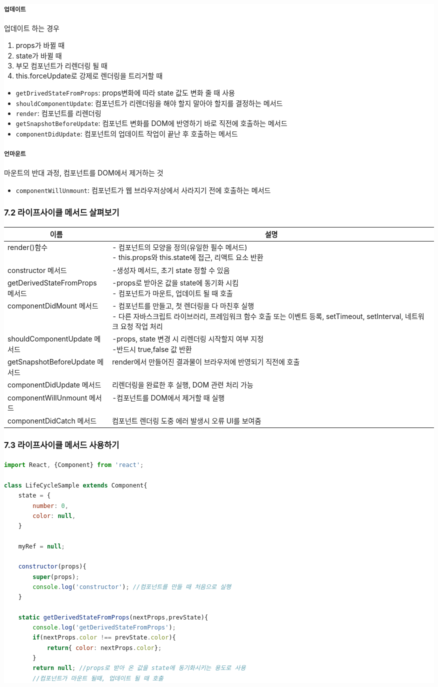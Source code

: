 #### `업데이트`

업데이트 하는 경우

1. props가 바뀔 때
2. state가 바뀔 때
3. 부모 컴포넌트가 리렌더링 될 때
4. this.forceUpdate로 강제로 렌더링을 트리거할 때

- `getDrivedStateFromProps`: props변화에 따라 state 값도 변화 줄 때 사용
- `shouldComponentUpdate`: 컴포넌트가 리렌더링을 해야 할지 말아야 할지를 결정하는 메서드
- `render`: 컴포넌트를 리렌더링
- `getSnapshotBeforeUpdate`: 컴포넌트 변화를 DOM에 반영하기 바로 직전에 호출하는 메서드
- `componentDidUpdate`: 컴포넌트의 업데이트 작업이 끝난 후 호출하는 메서드

#### `언마운트`

마운트의 반대 과정, 컴포넌트를 DOM에서 제거하는 것

- `componentWillUnmount`: 컴포넌트가 웹 브라우저상에서 사라지기 전에 호출하는 메서드

### 7.2 라이프사이클 메서드 살펴보기

| 이름                            | 설명                                                                                                                                                                       |
| ------------------------------- | -------------------------------------------------------------------------------------------------------------------------------------------------------------------------- |
| render()함수                    | - 컴포넌트의 모양을 정의(유일한 필수 메서드) <br> - this.props와 this.state에 접근, 리액트 요소 반환                                                                       |
| constructor 메서드              | -생성자 메서드, 초기 state 정할 수 있음                                                                                                                                    |
| getDerivedStateFromProps 메서드 | -props로 받아온 값을 state에 동기화 시킴<br>- 컴포넌트가 마운트, 업데이트 될 때 호출                                                                                       |
| componentDidMount 메서드        | - 컴포넌트를 만들고, 첫 렌더링을 다 마친후 실행<br>- 다른 자바스크립트 라이브러리, 프레임워크 함수 호출 또는 이벤트 등록, setTimeout, setInterval, 네트워크 요청 작업 처리 |
| shouldComponentUpdate 메서드    | -props, state 변경 시 리렌더링 시작할지 여부 지정<br> -반드시 true,false 값 반환                                                                                           |
| getSnapshotBeforeUpdate 메서드  | render에서 만들어진 결과물이 브라우저에 반영되기 직전에 호출                                                                                                               |
| componentDidUpdate 메서드       | 리렌더링을 완료한 후 실행, DOM 관련 처리 가능                                                                                                                              |
| componentWillUnmount 메서드     | -컴포넌트를 DOM에서 제거할 때 실행                                                                                                                                         |
| componentDidCatch 메서드        | 컴포넌트 렌더링 도중 에러 발생시 오류 UI를 보여줌                                                                                                                          |

### 7.3 라이프사이클 메서드 사용하기

```javascript:LifeCycleSample.js
import React, {Component} from 'react';

class LifeCycleSample extends Component{
    state = {
        number: 0,
        color: null,
    }

    myRef = null;

    constructor(props){
        super(props);
        console.log('constructor'); //컴포넌트를 만들 때 처음으로 실행
    }

    static getDerivedStateFromProps(nextProps,prevState){
        console.log('getDerivedStateFromProps');
        if(nextProps.color !== prevState.color){
            return{ color: nextProps.color};
        }
        return null; //props로 받아 온 값을 state에 동기화시키는 용도로 사용
        //컴포넌트가 마운트 될때, 업데이트 될 때 호출
```